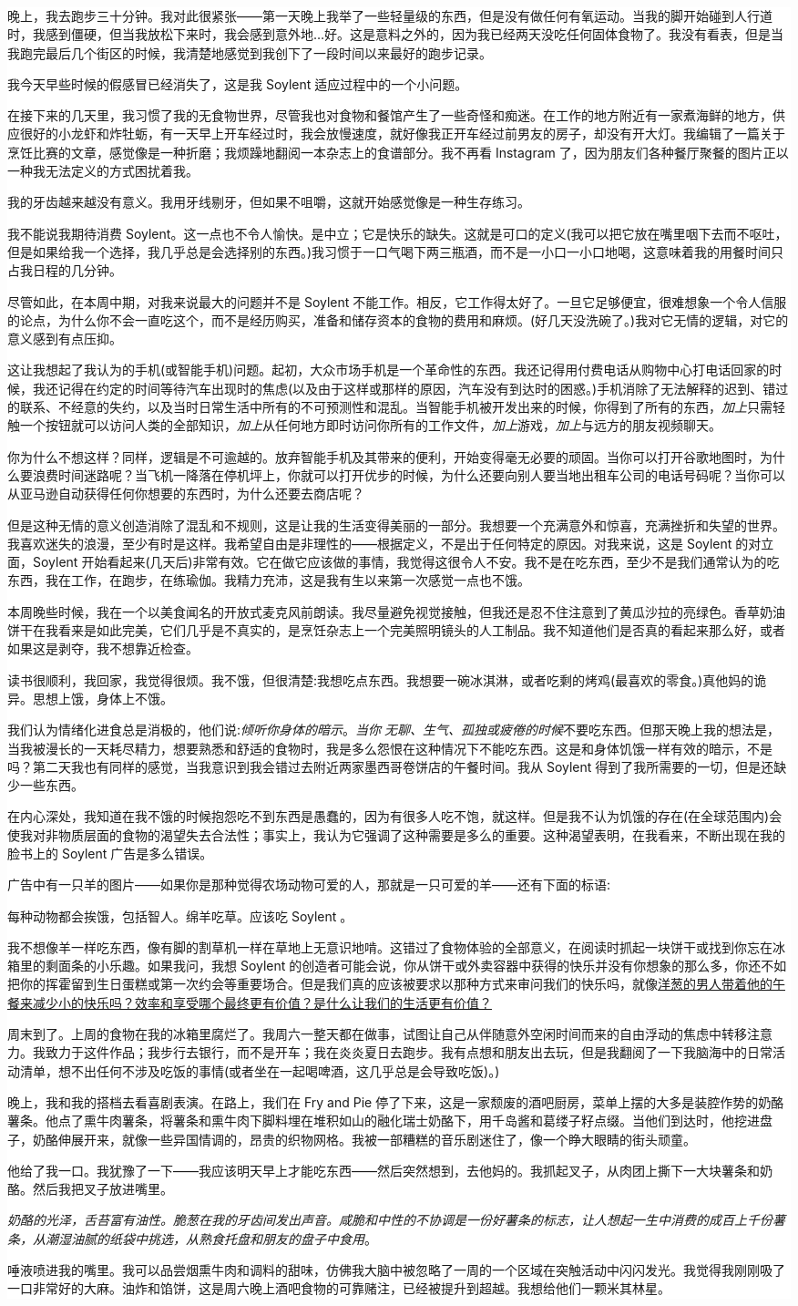 晚上，我去跑步三十分钟。我对此很紧张——第一天晚上我举了一些轻量级的东西，但是没有做任何有氧运动。当我的脚开始碰到人行道时，我感到僵硬，但当我放松下来时，我会感到意外地…好。这是意料之外的，因为我已经两天没吃任何固体食物了。我没有看表，但是当我跑完最后几个街区的时候，我清楚地感觉到我创下了一段时间以来最好的跑步记录。

我今天早些时候的假感冒已经消失了，这是我 Soylent 适应过程中的一个小问题。

在接下来的几天里，我习惯了我的无食物世界，尽管我也对食物和餐馆产生了一些奇怪和痴迷。在工作的地方附近有一家煮海鲜的地方，供应很好的小龙虾和炸牡蛎，有一天早上开车经过时，我会放慢速度，就好像我正开车经过前男友的房子，却没有开大灯。我编辑了一篇关于烹饪比赛的文章，感觉像是一种折磨；我烦躁地翻阅一本杂志上的食谱部分。我不再看 Instagram 了，因为朋友们各种餐厅聚餐的图片正以一种我无法定义的方式困扰着我。

我的牙齿越来越没有意义。我用牙线剔牙，但如果不咀嚼，这就开始感觉像是一种生存练习。

我不能说我期待消费 Soylent。这一点也不令人愉快。是中立；它是快乐的缺失。这就是可口的定义(我可以把它放在嘴里咽下去而不呕吐，但是如果给我一个选择，我几乎总是会选择别的东西。)我习惯于一口气喝下两三瓶酒，而不是一小口一小口地喝，这意味着我的用餐时间只占我日程的几分钟。

尽管如此，在本周中期，对我来说最大的问题并不是 Soylent 不能工作。相反，它工作得太好了。一旦它足够便宜，很难想象一个令人信服的论点，为什么你不会一直吃这个，而不是经历购买，准备和储存资本的食物的费用和麻烦。(好几天没洗碗了。)我对它无情的逻辑，对它的意义感到有点压抑。

这让我想起了我认为的手机(或智能手机)问题。起初，大众市场手机是一个革命性的东西。我还记得用付费电话从购物中心打电话回家的时候，我还记得在约定的时间等待汽车出现时的焦虑(以及由于这样或那样的原因，汽车没有到达时的困惑。)手机消除了无法解释的迟到、错过的联系、不经意的失约，以及当时日常生活中所有的不可预测性和混乱。当智能手机被开发出来的时候，你得到了所有的东西，*加上*只需轻触一个按钮就可以访问人类的全部知识，*加上*从任何地方即时访问你所有的工作文件，*加上*游戏，*加上*与远方的朋友视频聊天。

你为什么不想这样？同样，逻辑是不可逾越的。放弃智能手机及其带来的便利，开始变得毫无必要的顽固。当你可以打开谷歌地图时，为什么要浪费时间迷路呢？当飞机一降落在停机坪上，你就可以打开优步的时候，为什么还要向别人要当地出租车公司的电话号码呢？当你可以从亚马逊自动获得任何你想要的东西时，为什么还要去商店呢？

但是这种无情的意义创造消除了混乱和不规则，这是让我的生活变得美丽的一部分。我想要一个充满意外和惊喜，充满挫折和失望的世界。我喜欢迷失的浪漫，至少有时是这样。我希望自由是非理性的——根据定义，不是出于任何特定的原因。对我来说，这是 Soylent 的对立面，Soylent 开始看起来(几天后)非常有效。它在做它应该做的事情，我觉得这很令人不安。我不是在吃东西，至少不是我们通常认为的吃东西，我在工作，在跑步，在练瑜伽。我精力充沛，这是我有生以来第一次感觉一点也不饿。

本周晚些时候，我在一个以美食闻名的开放式麦克风前朗读。我尽量避免视觉接触，但我还是忍不住注意到了黄瓜沙拉的亮绿色。香草奶油饼干在我看来是如此完美，它们几乎是不真实的，是烹饪杂志上一个完美照明镜头的人工制品。我不知道他们是否真的看起来那么好，或者如果这是剥夺，我不想靠近检查。

读书很顺利，我回家，我觉得很烦。我不饿，但很清楚:我想吃点东西。我想要一碗冰淇淋，或者吃剩的烤鸡(最喜欢的零食。)真他妈的诡异。思想上饿，身体上不饿。

我们认为情绪化进食总是消极的，他们说:*倾听你身体的暗示*。*当你* *无聊、生气、孤独或疲倦的时候*不要吃东西。但那天晚上我的想法是，当我被漫长的一天耗尽精力，想要熟悉和舒适的食物时，我是多么怨恨在这种情况下不能吃东西。这是和身体饥饿一样有效的暗示，不是吗？第二天我也有同样的感觉，当我意识到我会错过去附近两家墨西哥卷饼店的午餐时间。我从 Soylent 得到了我所需要的一切，但是还缺少一些东西。

在内心深处，我知道在我不饿的时候抱怨吃不到东西是愚蠢的，因为有很多人吃不饱，就这样。但是我不认为饥饿的存在(在全球范围内)会使我对非物质层面的食物的渴望失去合法性；事实上，我认为它强调了这种需要是多么的重要。这种渴望表明，在我看来，不断出现在我的脸书上的 Soylent 广告是多么错误。

广告中有一只羊的图片——如果你是那种觉得农场动物可爱的人，那就是一只可爱的羊——还有下面的标语:

每种动物都会挨饿，包括智人。绵羊吃草。应该吃 Soylent 。

我不想像羊一样吃东西，像有脚的割草机一样在草地上无意识地啃。这错过了食物体验的全部意义，在阅读时抓起一块饼干或找到你忘在冰箱里的剩面条的小乐趣。如果我问，我想 Soylent 的创造者可能会说，你从饼干或外卖容器中获得的快乐并没有你想象的那么多，你还不如把你的挥霍留到生日蛋糕或第一次约会等重要场合。但是我们真的应该被要求以那种方式来审问我们的快乐吗，就像[洋葱的男人带着他的午餐来减少小的快乐吗？效率和享受哪个最终更有价值？是什么让我们的生活更有价值？](http://www.theonion.com/article/man-brings-lunch-from-home-to-cut-down-on-small-jo-37912)

周末到了。上周的食物在我的冰箱里腐烂了。我周六一整天都在做事，试图让自己从伴随意外空闲时间而来的自由浮动的焦虑中转移注意力。我致力于这件作品；我步行去银行，而不是开车；我在炎炎夏日去跑步。我有点想和朋友出去玩，但是我翻阅了一下我脑海中的日常活动清单，想不出任何不涉及吃饭的事情(或者坐在一起喝啤酒，这几乎总是会导致吃饭)。)

晚上，我和我的搭档去看喜剧表演。在路上，我们在 Fry and Pie 停了下来，这是一家颓废的酒吧厨房，菜单上摆的大多是装腔作势的奶酪薯条。他点了熏牛肉薯条，将薯条和熏牛肉下脚料埋在堆积如山的融化瑞士奶酪下，用千岛酱和葛缕子籽点缀。当他们到达时，他挖进盘子，奶酪伸展开来，就像一些异国情调的，昂贵的织物网格。我被一部糟糕的音乐剧迷住了，像一个睁大眼睛的街头顽童。

他给了我一口。我犹豫了一下——我应该明天早上才能吃东西——然后突然想到，去他妈的。我抓起叉子，从肉团上撕下一大块薯条和奶酪。然后我把叉子放进嘴里。

*奶酪的光泽，舌苔富有油性。脆葱在我的牙齿间发出声音。咸脆和中性的不协调是一份好薯条的标志，让人想起一生中消费的成百上千份薯条，从潮湿油腻的纸袋中挑选，从熟食托盘和朋友的盘子中食用*。

唾液喷进我的嘴里。我可以品尝烟熏牛肉和调料的甜味，仿佛我大脑中被忽略了一周的一个区域在突触活动中闪闪发光。我觉得我刚刚吸了一口非常好的大麻。油炸和馅饼，这是周六晚上酒吧食物的可靠赌注，已经被提升到超越。我想给他们一颗米其林星。
